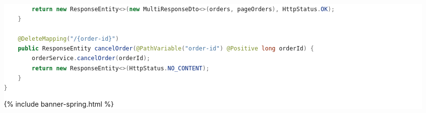 ```java
        return new ResponseEntity<>(new MultiResponseDto<>(orders, pageOrders), HttpStatus.OK);
    }

    @DeleteMapping("/{order-id}")
    public ResponseEntity cancelOrder(@PathVariable("order-id") @Positive long orderId) {
        orderService.cancelOrder(orderId);
        return new ResponseEntity<>(HttpStatus.NO_CONTENT);
    }
}
```

{% include banner-spring.html %}